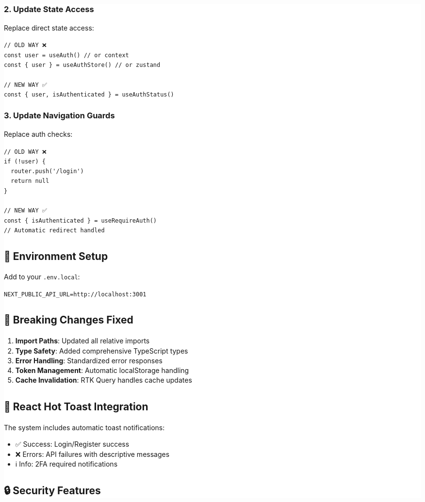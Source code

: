 ### 2. Update State Access
Replace direct state access:

```tsx
// OLD WAY ❌
const user = useAuth() // or context
const { user } = useAuthStore() // or zustand

// NEW WAY ✅
const { user, isAuthenticated } = useAuthStatus()
```

### 3. Update Navigation Guards
Replace auth checks:

```tsx
// OLD WAY ❌
if (!user) {
  router.push('/login')
  return null
}

// NEW WAY ✅
const { isAuthenticated } = useRequireAuth()
// Automatic redirect handled
```

## 🎨 Environment Setup

Add to your `.env.local`:
```env
NEXT_PUBLIC_API_URL=http://localhost:3001
```

## 🚨 Breaking Changes Fixed

1. **Import Paths**: Updated all relative imports
2. **Type Safety**: Added comprehensive TypeScript types
3. **Error Handling**: Standardized error responses
4. **Token Management**: Automatic localStorage handling
5. **Cache Invalidation**: RTK Query handles cache updates

## 📱 React Hot Toast Integration

The system includes automatic toast notifications:
- ✅ Success: Login/Register success
- ❌ Errors: API failures with descriptive messages
- ℹ️ Info: 2FA required notifications

## 🔒 Security Features
